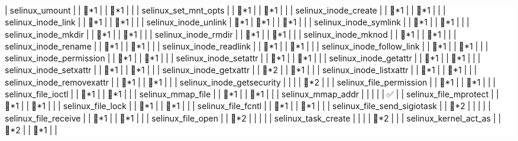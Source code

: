 | selinux_umount                     |                              |        :red_circle:*1        |                              |         :red_circle:*1          |                    |
| selinux_set_mnt_opts               |                              |        :red_circle:*1        |                              |         :red_circle:*1          |                    |
| selinux_inode_create               |                              |        :red_circle:*1        |                              |         :red_circle:*1          |                    |
| selinux_inode_link                 |                              |        :red_circle:*1        |                              |         :red_circle:*1          |                    |
| selinux_inode_unlink               |        :red_circle:*1        |        :red_circle:*1        |                              |         :red_circle:*1          |                    |
| selinux_inode_symlink              |                              |        :red_circle:*1        |                              |         :red_circle:*1          |                    |
| selinux_inode_mkdir                |                              |        :red_circle:*1        |                              |         :red_circle:*1          |                    |
| selinux_inode_rmdir                |                              |        :red_circle:*1        |                              |         :red_circle:*1          |                    |
| selinux_inode_mknod                |                              |        :red_circle:*1        |                              |         :red_circle:*1          |                    |
| selinux_inode_rename               |                              |        :red_circle:*1        |                              |         :red_circle:*1          |                    |
| selinux_inode_readlink             |                              |        :red_circle:*1        |                              |         :red_circle:*1          |                    |
| selinux_inode_follow_link          |                              |        :red_circle:*1        |                              |         :red_circle:*1          |                    |
| selinux_inode_permission           |                              |        :red_circle:*1        |                              |         :red_circle:*1          |                    |
| selinux_inode_setattr              |                              |        :red_circle:*1        |                              |         :red_circle:*1          |                    |
| selinux_inode_getattr              |                              |        :red_circle:*1        |                              |         :red_circle:*1          |                    |
| selinux_inode_setxattr             |                              |        :red_circle:*1        |                              |         :red_circle:*1          |                    |
| selinux_inode_getxattr             |                              |        :red_circle:*2        |                              |         :red_circle:*1          |                    |
| selinux_inode_listxattr            |                              |        :red_circle:*1        |                              |         :red_circle:*1          |                    |
| selinux_inode_removexattr          |                              |        :red_circle:*1        |                              |         :red_circle:*1          |                    |
| selinux_inode_getsecurity          |                              |                              |                              |         :red_circle:*2          |                    |
| selinux_file_permission            |                              |        :red_circle:*1        |                              |         :red_circle:*1          |                    |
| selinux_file_ioctl                 |                              |        :red_circle:*1        |                              |         :red_circle:*1          |                    |
| selinux_mmap_file                  |                              |        :red_circle:*1        |                              |         :red_circle:*1          |                    |
| selinux_mmap_addr                  |                              |                              |                              |                                 | :white_check_mark: |
| selinux_file_mprotect              |                              |        :red_circle:*1        |                              |         :red_circle:*1          |                    |
| selinux_file_lock                  |                              |        :red_circle:*1        |                              |         :red_circle:*1          |                    |
| selinux_file_fcntl                 |                              |        :red_circle:*1        |                              |         :red_circle:*1          |                    |
| selinux_file_send_sigiotask        |                              |        :red_circle:*2        |                              |                                 |                    |
| selinux_file_receive               |                              |        :red_circle:*1        |                              |         :red_circle:*1          |                    |
| selinux_file_open                  |                              |        :red_circle:*2        |                              |                                 |                    |
| selinux_task_create                |                              |                              |                              |         :red_circle:*2          |                    |
| selinux_kernel_act_as              |                              |        :red_circle:*2        |                              |         :red_circle:*1          |                    |